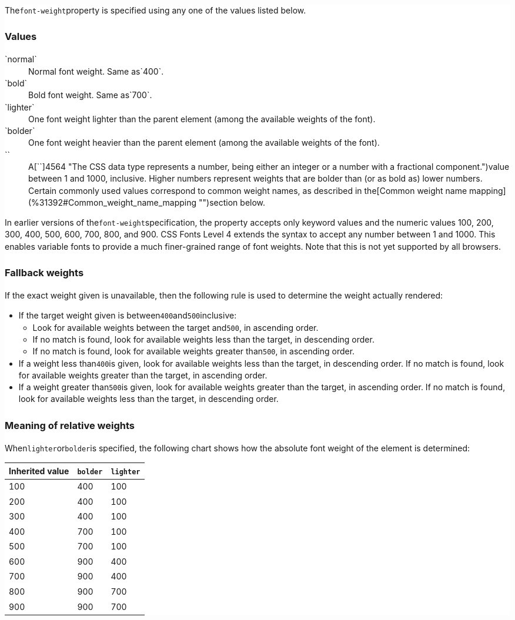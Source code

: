 
The`font-weight`property is specified using any one of the values listed below.


### Values<a name="Values"></a>
<dl><dt id=''>`normal`</dt><dd>Normal font weight. Same as`400`.</dd><dt id=''>`bold`</dt><dd>Bold font weight. Same as`700`.</dd><dt id=''>`lighter`</dt><dd>One font weight lighter than the parent element (among the available weights of the font).</dd><dt id=''>`bolder`</dt><dd>One font weight heavier than the parent element (among the available weights of the font).</dd><dt id=''>`<number>`</dt><dd>A[`<number>`]4564 "The <number> CSS data type represents a number, being either an integer or a number with a fractional component.")value between 1 and 1000, inclusive. Higher numbers represent weights that are bolder than (or as bold as) lower numbers. Certain commonly used values correspond to common weight names, as described in the[Common weight name mapping](%31392#Common_weight_name_mapping "")section below.</dd></dl>

In earlier versions of the`font-weight`specification, the property accepts only keyword values and the numeric values 100, 200, 300, 400, 500, 600, 700, 800, and 900. CSS Fonts Level 4 extends the syntax to accept any number between 1 and 1000. This enables variable fonts to provide a much finer-grained range of font weights. Note that this is not yet supported by all browsers.


### Fallback weights<a name="Fallback_weights"></a>


If the exact weight given is unavailable, then the following rule is used to determine the weight actually rendered:


* If the target weight given is between`400`and`500`inclusive:
	* Look for available weights between the target and`500`, in ascending order.
	* If no match is found, look for available weights less than the target, in descending order.
	* If no match is found, look for available weights greater than`500`, in ascending order.
* If a weight less than`400`is given, look for available weights less than the target, in descending order. If no match is found, look for available weights greater than the target, in ascending order.
* If a weight greater than`500`is given, look for available weights greater than the target, in ascending order. If no match is found, look for available weights less than the target, in descending order.

### Meaning of relative weights<a name="Meaning_of_relative_weights"></a>


When`lighter`or`bolder`is specified, the following chart shows how the absolute font weight of the element is determined:


Inherited value | `bolder` | `lighter` 
 ---  |  ---  |  ---  | 
100 | 400 | 100 
200 | 400 | 100 
300 | 400 | 100 
400 | 700 | 100 
500 | 700 | 100 
600 | 900 | 400 
700 | 900 | 400 
800 | 900 | 700 
900 | 900 | 700 
